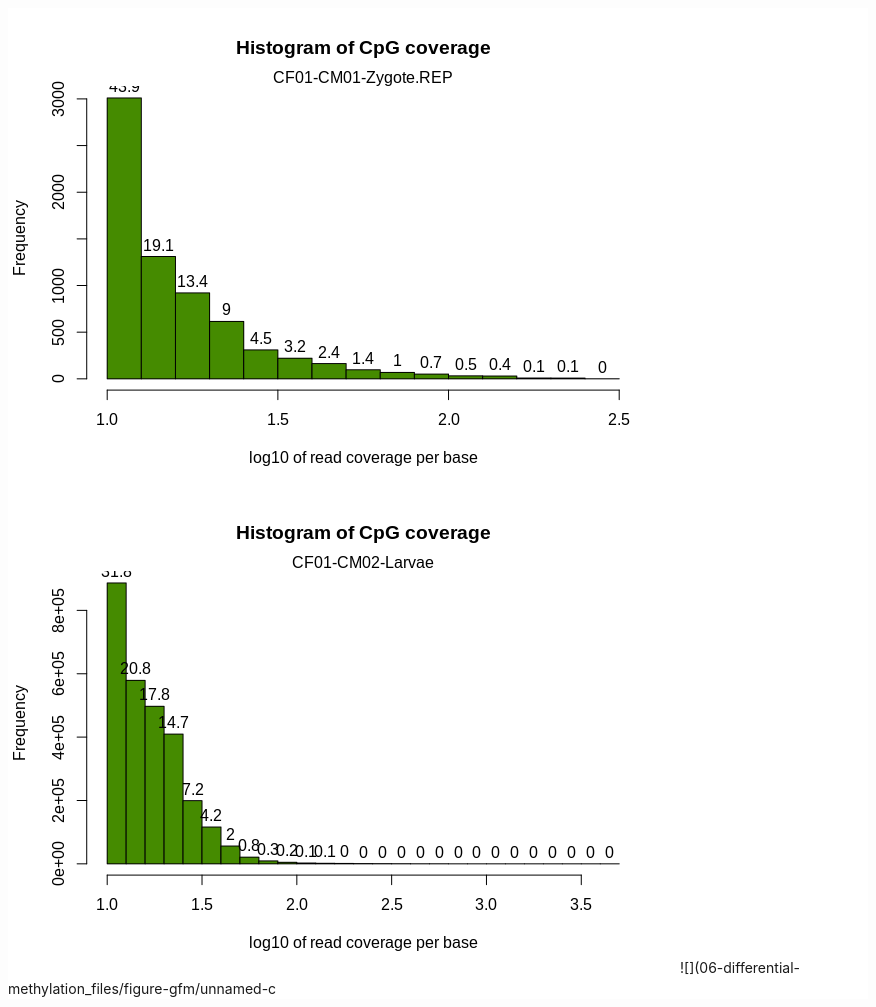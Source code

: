 ![](06-differential-methylation_files/figure-gfm/unnamed-chunk-6-1.png)![](06-differential-methylation_files/figure-gfm/unnamed-chunk-6-2.png)![](06-differential-methylation_files/figure-gfm/unnamed-c